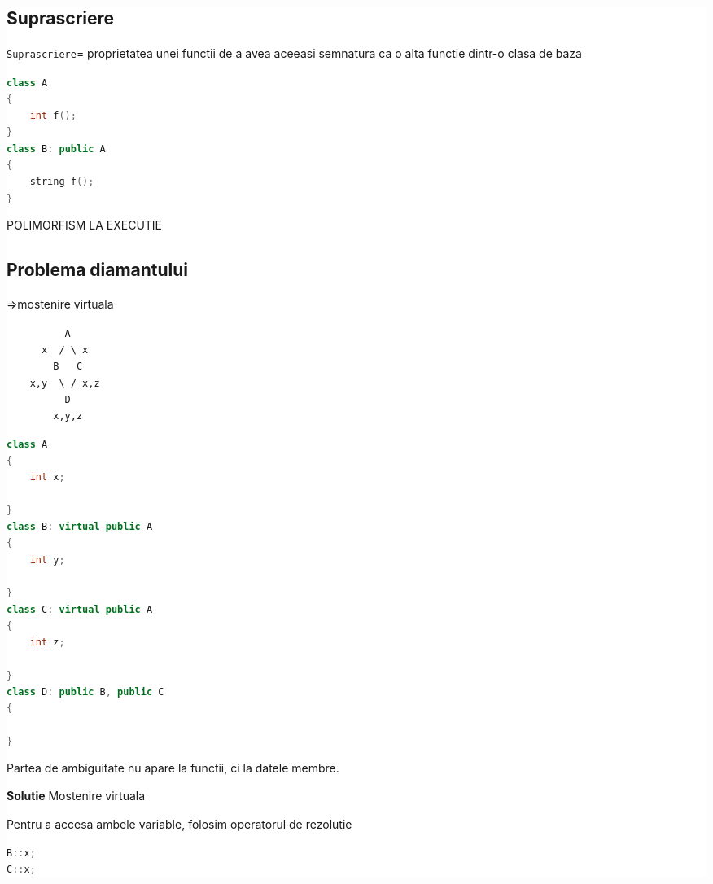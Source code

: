 ## Suprascriere
```Suprascriere```= proprietatea unei functii de a avea aceeasi semnatura ca o alta functie dintr-o clasa de baza
```c++
class A
{
    int f();
}
class B: public A
{
    string f();
}
```
POLIMORFISM LA EXECUTIE

## Problema diamantului
=>mostenire virtuala
```
          A
      x  / \ x
        B   C
    x,y  \ / x,z
          D
        x,y,z
```
```c++
class A
{
    int x;

}
class B: virtual public A
{
    int y;

}
class C: virtual public A
{
    int z;

}
class D: public B, public C
{

}
```

Partea de ambiguitate nu apare la functii, ci la datele membre.

**Solutie** Mostenire virtuala


Pentru a accesa ambele variable, folosim operatorul de rezolutie
```c++
B::x;
C::x;
```
